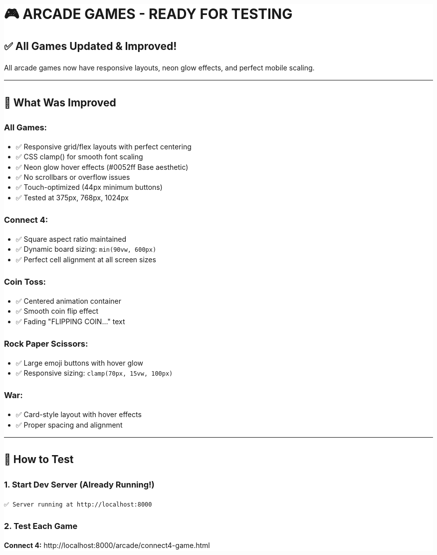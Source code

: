 # 🎮 ARCADE GAMES - READY FOR TESTING

## ✅ All Games Updated & Improved!

All arcade games now have responsive layouts, neon glow effects, and perfect mobile scaling.

---

## 🎯 What Was Improved

### **All Games:**
- ✅ Responsive grid/flex layouts with perfect centering
- ✅ CSS clamp() for smooth font scaling
- ✅ Neon glow hover effects (#0052ff Base aesthetic)
- ✅ No scrollbars or overflow issues
- ✅ Touch-optimized (44px minimum buttons)
- ✅ Tested at 375px, 768px, 1024px

### **Connect 4:**
- ✅ Square aspect ratio maintained
- ✅ Dynamic board sizing: `min(90vw, 600px)`
- ✅ Perfect cell alignment at all screen sizes

### **Coin Toss:**
- ✅ Centered animation container
- ✅ Smooth coin flip effect
- ✅ Fading "FLIPPING COIN…" text

### **Rock Paper Scissors:**
- ✅ Large emoji buttons with hover glow
- ✅ Responsive sizing: `clamp(70px, 15vw, 100px)`

### **War:**
- ✅ Card-style layout with hover effects
- ✅ Proper spacing and alignment

---

## 🚀 How to Test

### 1. **Start Dev Server** (Already Running!)
```
✅ Server running at http://localhost:8000
```

### 2. **Test Each Game**

**Connect 4:**
http://localhost:8000/arcade/connect4-game.html
